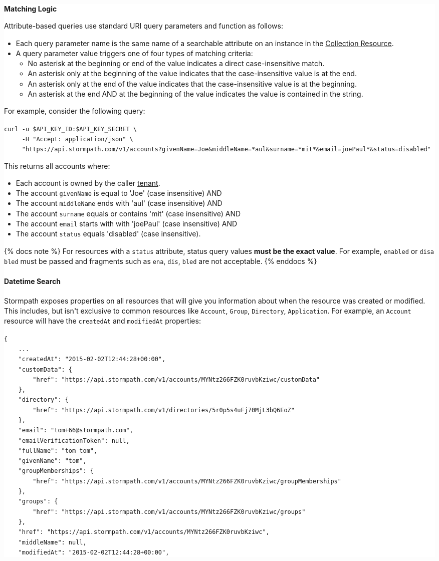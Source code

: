 
**Matching Logic**

Attribute-based queries use standard URI query parameters and function as follows:

- Each query parameter name is the same name of a searchable attribute on an instance in the [Collection Resource](#collections).
- A query parameter value triggers one of four types of matching criteria:
    - No asterisk at the beginning or end of the value indicates a direct case-insensitive match.
    - An asterisk only at the beginning of the value indicates that the case-insensitive value is at the end.
    - An asterisk only at the end of the value indicates that the case-insensitive value is at the beginning.
    - An asterisk at the end AND at the beginning of the value indicates the value is contained in the string.

For example, consider the following query:

    curl -u $API_KEY_ID:$API_KEY_SECRET \
         -H "Accept: application/json" \
         "https://api.stormpath.com/v1/accounts?givenName=Joe&middleName=*aul&surname=*mit*&email=joePaul*&status=disabled"


This returns all accounts where:

- Each account is owned by the caller [tenant](#tenants).
- The account `givenName` is equal to 'Joe' (case insensitive) AND
- The account `middleName` ends with 'aul' (case insensitive) AND
- The account `surname` equals or contains 'mit' (case insensitive) AND
- The account `email` starts with with 'joePaul' (case insensitive) AND
- The account `status` equals 'disabled' (case insensitive).

{% docs note %}
For resources with a `status` attribute, status query values **must be the exact value**. For example, `enabled` or `disabled` must be passed and fragments such as `ena`, `dis`, `bled` are not acceptable.
{% enddocs %}

<a class="anchor" name="datetime-search"></a>
#### Datetime Search

Stormpath exposes properties on all resources that will give you information about when the resource was created or modified.  This includes, but isn't exclusive to common resources like `Account`, `Group`, `Directory`, `Application`.  For example, an `Account` resource will have the `createdAt` and `modifiedAt` properties:

    {
        ...
        "createdAt": "2015-02-02T12:44:28+00:00",
        "customData": {
            "href": "https://api.stormpath.com/v1/accounts/MYNtz266FZK0ruvbKziwc/customData"
        },
        "directory": {
            "href": "https://api.stormpath.com/v1/directories/5r0p5s4uFj70MjL3bQ6EoZ"
        },
        "email": "tom+66@stormpath.com",
        "emailVerificationToken": null,
        "fullName": "tom tom",
        "givenName": "tom",
        "groupMemberships": {
            "href": "https://api.stormpath.com/v1/accounts/MYNtz266FZK0ruvbKziwc/groupMemberships"
        },
        "groups": {
            "href": "https://api.stormpath.com/v1/accounts/MYNtz266FZK0ruvbKziwc/groups"
        },
        "href": "https://api.stormpath.com/v1/accounts/MYNtz266FZK0ruvbKziwc",
        "middleName": null, 
        "modifiedAt": "2015-02-02T12:44:28+00:00",